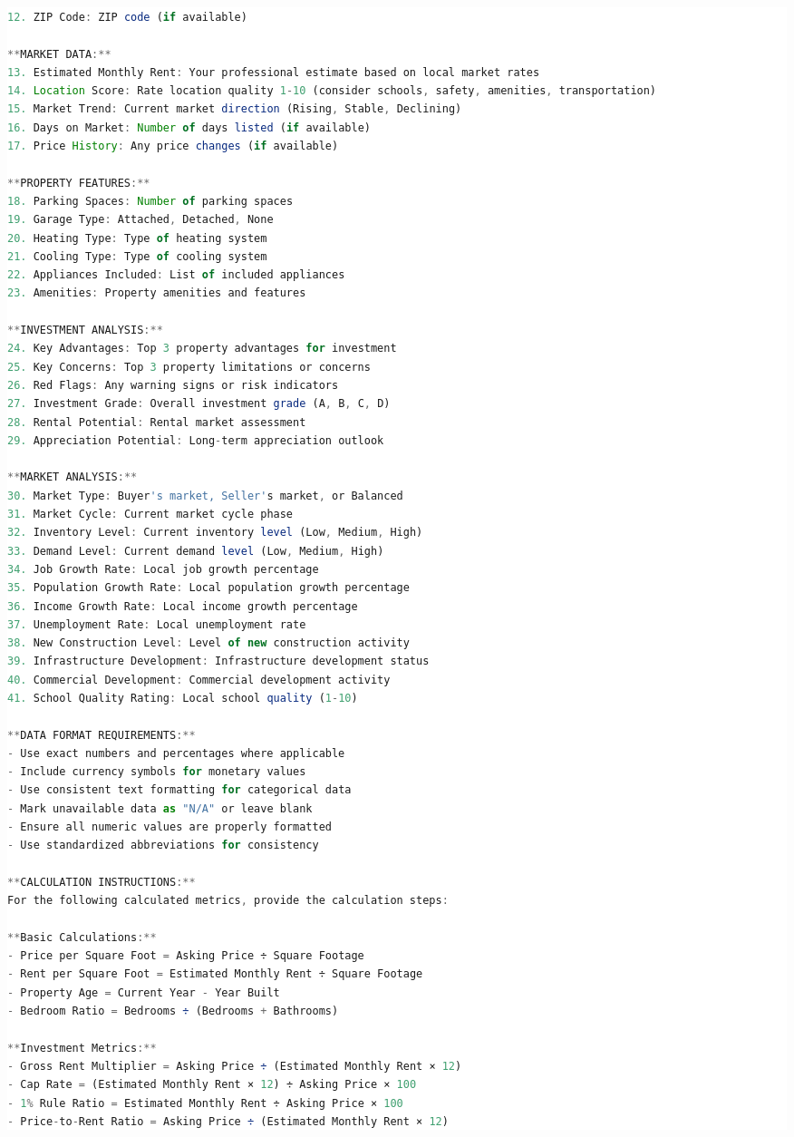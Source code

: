 ```javascript
12. ZIP Code: ZIP code (if available)

**MARKET DATA:**
13. Estimated Monthly Rent: Your professional estimate based on local market rates
14. Location Score: Rate location quality 1-10 (consider schools, safety, amenities, transportation)
15. Market Trend: Current market direction (Rising, Stable, Declining)
16. Days on Market: Number of days listed (if available)
17. Price History: Any price changes (if available)

**PROPERTY FEATURES:**
18. Parking Spaces: Number of parking spaces
19. Garage Type: Attached, Detached, None
20. Heating Type: Type of heating system
21. Cooling Type: Type of cooling system
22. Appliances Included: List of included appliances
23. Amenities: Property amenities and features

**INVESTMENT ANALYSIS:**
24. Key Advantages: Top 3 property advantages for investment
25. Key Concerns: Top 3 property limitations or concerns
26. Red Flags: Any warning signs or risk indicators
27. Investment Grade: Overall investment grade (A, B, C, D)
28. Rental Potential: Rental market assessment
29. Appreciation Potential: Long-term appreciation outlook

**MARKET ANALYSIS:**
30. Market Type: Buyer's market, Seller's market, or Balanced
31. Market Cycle: Current market cycle phase
32. Inventory Level: Current inventory level (Low, Medium, High)
33. Demand Level: Current demand level (Low, Medium, High)
34. Job Growth Rate: Local job growth percentage
35. Population Growth Rate: Local population growth percentage
36. Income Growth Rate: Local income growth percentage
37. Unemployment Rate: Local unemployment rate
38. New Construction Level: Level of new construction activity
39. Infrastructure Development: Infrastructure development status
40. Commercial Development: Commercial development activity
41. School Quality Rating: Local school quality (1-10)

**DATA FORMAT REQUIREMENTS:**
- Use exact numbers and percentages where applicable
- Include currency symbols for monetary values
- Use consistent text formatting for categorical data
- Mark unavailable data as "N/A" or leave blank
- Ensure all numeric values are properly formatted
- Use standardized abbreviations for consistency

**CALCULATION INSTRUCTIONS:**
For the following calculated metrics, provide the calculation steps:

**Basic Calculations:**
- Price per Square Foot = Asking Price ÷ Square Footage
- Rent per Square Foot = Estimated Monthly Rent ÷ Square Footage
- Property Age = Current Year - Year Built
- Bedroom Ratio = Bedrooms ÷ (Bedrooms + Bathrooms)

**Investment Metrics:**
- Gross Rent Multiplier = Asking Price ÷ (Estimated Monthly Rent × 12)
- Cap Rate = (Estimated Monthly Rent × 12) ÷ Asking Price × 100
- 1% Rule Ratio = Estimated Monthly Rent ÷ Asking Price × 100
- Price-to-Rent Ratio = Asking Price ÷ (Estimated Monthly Rent × 12)

```